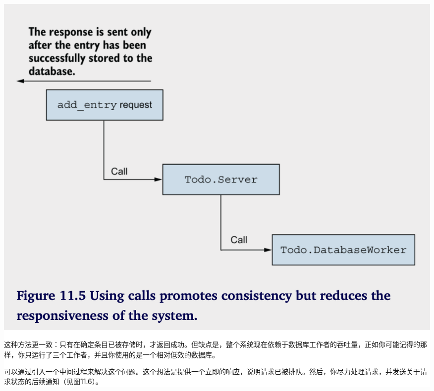 ![图11.5](assets/11.5.png)

这种方法更一致：只有在确定条目已被存储时，才返回成功。但缺点是，整个系统现在依赖于数据库工作者的吞吐量，正如你可能记得的那样，你只运行了三个工作者，并且你使用的是一个相对低效的数据库。

可以通过引入一个中间过程来解决这个问题。这个想法是提供一个立即的响应，说明请求已被排队。然后，你尽力处理请求，并发送关于请求状态的后续通知（见图11.6）。
